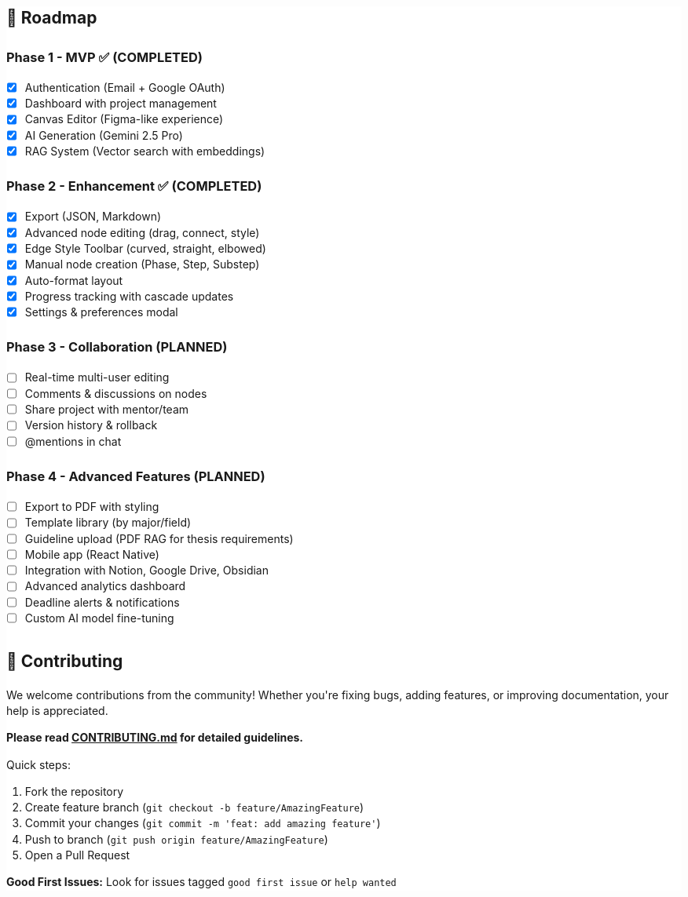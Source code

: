 ## 🚧 Roadmap

### Phase 1 - MVP ✅ (COMPLETED)
- [x] Authentication (Email + Google OAuth)
- [x] Dashboard with project management
- [x] Canvas Editor (Figma-like experience)
- [x] AI Generation (Gemini 2.5 Pro)
- [x] RAG System (Vector search with embeddings)

### Phase 2 - Enhancement ✅ (COMPLETED)
- [x] Export (JSON, Markdown)
- [x] Advanced node editing (drag, connect, style)
- [x] Edge Style Toolbar (curved, straight, elbowed)
- [x] Manual node creation (Phase, Step, Substep)
- [x] Auto-format layout
- [x] Progress tracking with cascade updates
- [x] Settings & preferences modal

### Phase 3 - Collaboration (PLANNED)
- [ ] Real-time multi-user editing
- [ ] Comments & discussions on nodes
- [ ] Share project with mentor/team
- [ ] Version history & rollback
- [ ] @mentions in chat

### Phase 4 - Advanced Features (PLANNED)
- [ ] Export to PDF with styling
- [ ] Template library (by major/field)
- [ ] Guideline upload (PDF RAG for thesis requirements)
- [ ] Mobile app (React Native)
- [ ] Integration with Notion, Google Drive, Obsidian
- [ ] Advanced analytics dashboard
- [ ] Deadline alerts & notifications
- [ ] Custom AI model fine-tuning

## 🤝 Contributing

We welcome contributions from the community! Whether you're fixing bugs, adding features, or improving documentation, your help is appreciated.

**Please read [CONTRIBUTING.md](CONTRIBUTING.md) for detailed guidelines.**

Quick steps:
1. Fork the repository
2. Create feature branch (`git checkout -b feature/AmazingFeature`)
3. Commit your changes (`git commit -m 'feat: add amazing feature'`)
4. Push to branch (`git push origin feature/AmazingFeature`)
5. Open a Pull Request

**Good First Issues:** Look for issues tagged `good first issue` or `help wanted`
